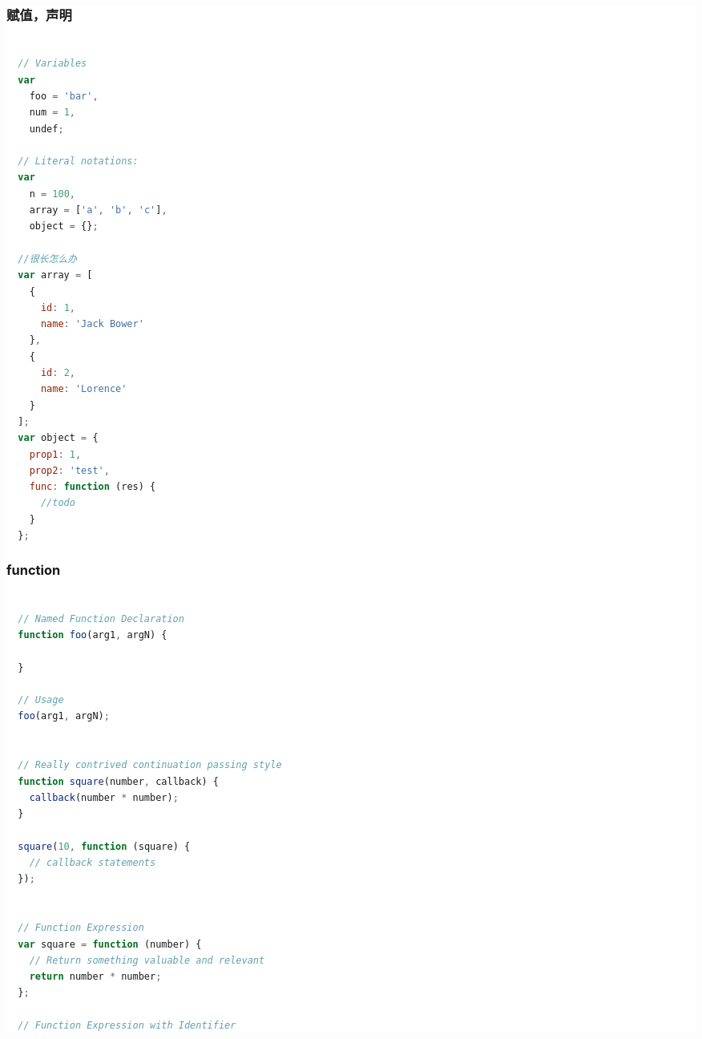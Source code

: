 ### 赋值，声明
```javascript

  // Variables
  var
    foo = 'bar',
    num = 1,
    undef;

  // Literal notations:
  var
    n = 100,
    array = ['a', 'b', 'c'],
    object = {};

  //很长怎么办
  var array = [
    {
      id: 1,
      name: 'Jack Bower'
    },
    {
      id: 2,
      name: 'Lorence'
    }
  ];
  var object = {
    prop1: 1,
    prop2: 'test',
    func: function (res) {
      //todo
    }
  };
```
### function
```javascript

  // Named Function Declaration
  function foo(arg1, argN) {

  }

  // Usage
  foo(arg1, argN);


  // Really contrived continuation passing style
  function square(number, callback) {
    callback(number * number);
  }

  square(10, function (square) {
    // callback statements
  });


  // Function Expression
  var square = function (number) {
    // Return something valuable and relevant
    return number * number;
  };

  // Function Expression with Identifier
```